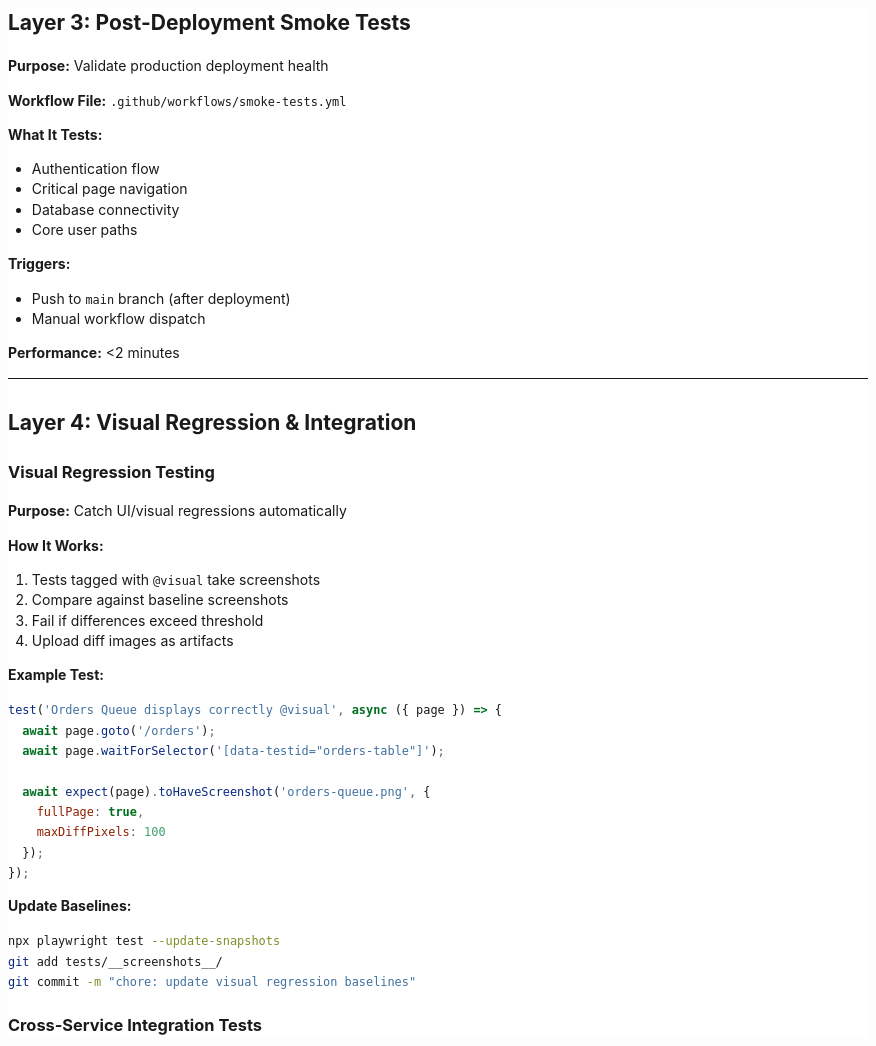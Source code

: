 
## Layer 3: Post-Deployment Smoke Tests

**Purpose:** Validate production deployment health

**Workflow File:** `.github/workflows/smoke-tests.yml`

**What It Tests:**
- Authentication flow
- Critical page navigation
- Database connectivity
- Core user paths

**Triggers:**
- Push to `main` branch (after deployment)
- Manual workflow dispatch

**Performance:** <2 minutes

---

## Layer 4: Visual Regression & Integration

### Visual Regression Testing

**Purpose:** Catch UI/visual regressions automatically

**How It Works:**
1. Tests tagged with `@visual` take screenshots
2. Compare against baseline screenshots
3. Fail if differences exceed threshold
4. Upload diff images as artifacts

**Example Test:**
```javascript
test('Orders Queue displays correctly @visual', async ({ page }) => {
  await page.goto('/orders');
  await page.waitForSelector('[data-testid="orders-table"]');

  await expect(page).toHaveScreenshot('orders-queue.png', {
    fullPage: true,
    maxDiffPixels: 100
  });
});
```

**Update Baselines:**
```bash
npx playwright test --update-snapshots
git add tests/__screenshots__/
git commit -m "chore: update visual regression baselines"
```

### Cross-Service Integration Tests
